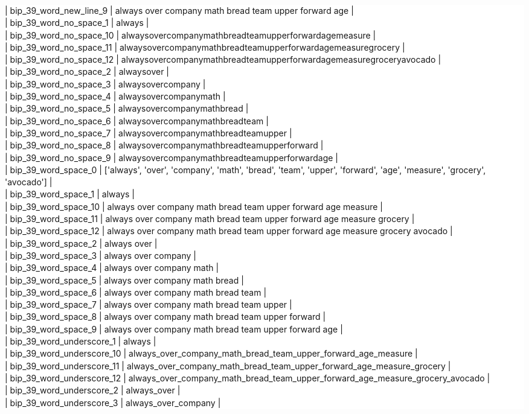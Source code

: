 | bip_39_word_new_line_9 | always
over
company
math
bread
team
upper
forward
age |  
| bip_39_word_no_space_1 | always |  
| bip_39_word_no_space_10 | alwaysovercompanymathbreadteamupperforwardagemeasure |  
| bip_39_word_no_space_11 | alwaysovercompanymathbreadteamupperforwardagemeasuregrocery |  
| bip_39_word_no_space_12 | alwaysovercompanymathbreadteamupperforwardagemeasuregroceryavocado |  
| bip_39_word_no_space_2 | alwaysover |  
| bip_39_word_no_space_3 | alwaysovercompany |  
| bip_39_word_no_space_4 | alwaysovercompanymath |  
| bip_39_word_no_space_5 | alwaysovercompanymathbread |  
| bip_39_word_no_space_6 | alwaysovercompanymathbreadteam |  
| bip_39_word_no_space_7 | alwaysovercompanymathbreadteamupper |  
| bip_39_word_no_space_8 | alwaysovercompanymathbreadteamupperforward |  
| bip_39_word_no_space_9 | alwaysovercompanymathbreadteamupperforwardage |  
| bip_39_word_space_0 | ['always', 'over', 'company', 'math', 'bread', 'team', 'upper', 'forward', 'age', 'measure', 'grocery', 'avocado'] |  
| bip_39_word_space_1 | always |  
| bip_39_word_space_10 | always over company math bread team upper forward age measure |  
| bip_39_word_space_11 | always over company math bread team upper forward age measure grocery |  
| bip_39_word_space_12 | always over company math bread team upper forward age measure grocery avocado |  
| bip_39_word_space_2 | always over |  
| bip_39_word_space_3 | always over company |  
| bip_39_word_space_4 | always over company math |  
| bip_39_word_space_5 | always over company math bread |  
| bip_39_word_space_6 | always over company math bread team |  
| bip_39_word_space_7 | always over company math bread team upper |  
| bip_39_word_space_8 | always over company math bread team upper forward |  
| bip_39_word_space_9 | always over company math bread team upper forward age |  
| bip_39_word_underscore_1 | always |  
| bip_39_word_underscore_10 | always_over_company_math_bread_team_upper_forward_age_measure |  
| bip_39_word_underscore_11 | always_over_company_math_bread_team_upper_forward_age_measure_grocery |  
| bip_39_word_underscore_12 | always_over_company_math_bread_team_upper_forward_age_measure_grocery_avocado |  
| bip_39_word_underscore_2 | always_over |  
| bip_39_word_underscore_3 | always_over_company |  